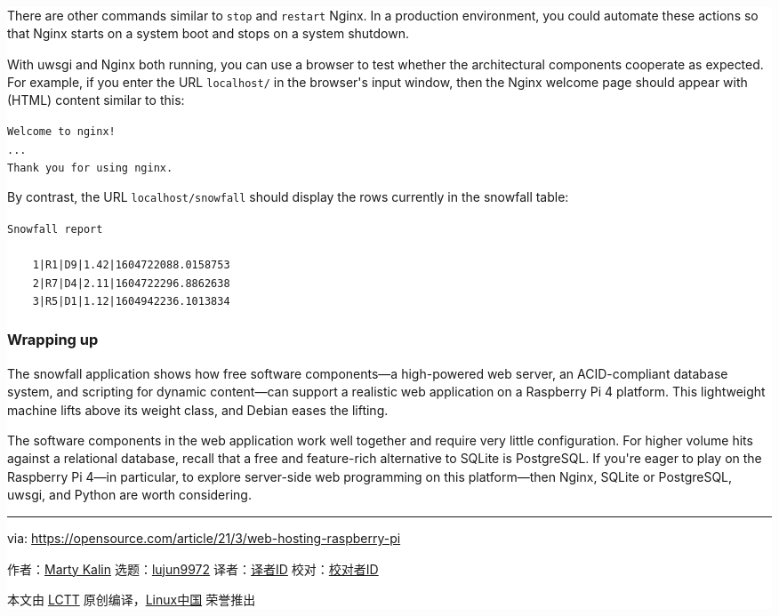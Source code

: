 There are other commands similar to `stop` and `restart` Nginx. In a production environment, you could automate these actions so that Nginx starts on a system boot and stops on a system shutdown.

With uwsgi and Nginx both running, you can use a browser to test whether the architectural components cooperate as expected. For example, if you enter the URL `localhost/` in the browser's input window, then the Nginx welcome page should appear with (HTML) content similar to this:


```
Welcome to nginx!
...
Thank you for using nginx.
```

By contrast, the URL `localhost/snowfall` should display the rows currently in the snowfall table:


```
Snowfall report

    1|R1|D9|1.42|1604722088.0158753
    2|R7|D4|2.11|1604722296.8862638
    3|R5|D1|1.12|1604942236.1013834
```

### Wrapping up

The snowfall application shows how free software components—a high-powered web server, an ACID-compliant database system, and scripting for dynamic content—can support a realistic web application on a Raspberry Pi 4 platform. This lightweight machine lifts above its weight class, and Debian eases the lifting.

The software components in the web application work well together and require very little configuration. For higher volume hits against a relational database, recall that a free and feature-rich alternative to SQLite is PostgreSQL. If you're eager to play on the Raspberry Pi 4—in particular, to explore server-side web programming on this platform—then Nginx, SQLite or PostgreSQL, uwsgi, and Python are worth considering.

--------------------------------------------------------------------------------

via: https://opensource.com/article/21/3/web-hosting-raspberry-pi

作者：[Marty Kalin][a]
选题：[lujun9972][b]
译者：[译者ID](https://github.com/译者ID)
校对：[校对者ID](https://github.com/校对者ID)

本文由 [LCTT](https://github.com/LCTT/TranslateProject) 原创编译，[Linux中国](https://linux.cn/) 荣誉推出

[a]: https://opensource.com/users/mkalindepauledu
[b]: https://github.com/lujun9972
[1]: https://opensource.com/sites/default/files/styles/image-full-size/public/lead-images/browser_web_internet_website.png?itok=g5B_Bw62 (Digital creative of a browser on the internet)
[2]: https://www.raspberrypi.org/products/raspberry-pi-4-model-b/
[3]: https://opensource.com/article/21/2/sqlite3-cheat-sheet
[4]: https://en.wikipedia.org/wiki/ACID
[5]: https://uwsgi-docs.readthedocs.io/en/latest/
[6]: https://opensource.com/article/20/5/curl-cheat-sheet
[7]: https://condor.depaul.edu/mkalin
[8]: http://www.domain2.com


[#]: subject: (Host your website with dynamic content and a database on a Raspberry Pi)
[#]: via: (https://opensource.com/article/21/3/web-hosting-raspberry-pi)
[#]: author: (Marty Kalin https://opensource.com/users/mkalindepauledu)
[#]: collector: (lujun9972)
[#]: translator: ( )
[#]: reviewer: ( )
[#]: publisher: ( )
[#]: url: ( )